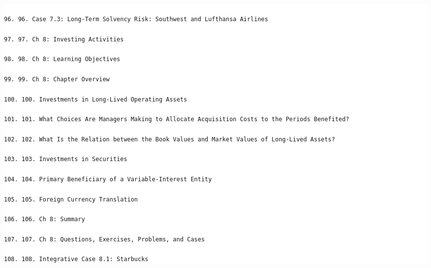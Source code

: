                                                                                                                                                                                                                                                                                                                                                                                 96. 96. Case 7.3: Long-Term Solvency Risk: Southwest and Lufthansa Airlines
                                                                                                                                                                                                                                                                                                                                                                                    97. 97. Ch 8: Investing Activities
                                                                                                                                                                                                                                                                                                                                                                                        98. 98. Ch 8: Learning Objectives
                                                                                                                                                                                                                                                                                                                                                                                            99. 99. Ch 8: Chapter Overview
                                                                                                                                                                                                                                                                                                                                                                                                100. 100. Investments in Long-Lived Operating Assets
                                                                                                                                                                                                                                                                                                                                                                                                     101. 101. What Choices Are Managers Making to Allocate Acquisition Costs to the Periods Benefited?
                                                                                                                                                                                                                                                                                                                                                                                                          102. 102. What Is the Relation between the Book Values and Market Values of Long-Lived Assets?
                                                                                                                                                                                                                                                                                                                                                                                                               103. 103. Investments in Securities
                                                                                                                                                                                                                                                                                                                                                                                                                    104. 104. Primary Beneficiary of a Variable-Interest Entity
                                                                                                                                                                                                                                                                                                                                                                                                                         105. 105. Foreign Currency Translation
                                                                                                                                                                                                                                                                                                                                                                                                                              106. 106. Ch 8: Summary
                                                                                                                                                                                                                                                                                                                                                                                                                                   107. 107. Ch 8: Questions, Exercises, Problems, and Cases
                                                                                                                                                                                                                                                                                                                                                                                                                                        108. 108. Integrative Case 8.1: Starbucks